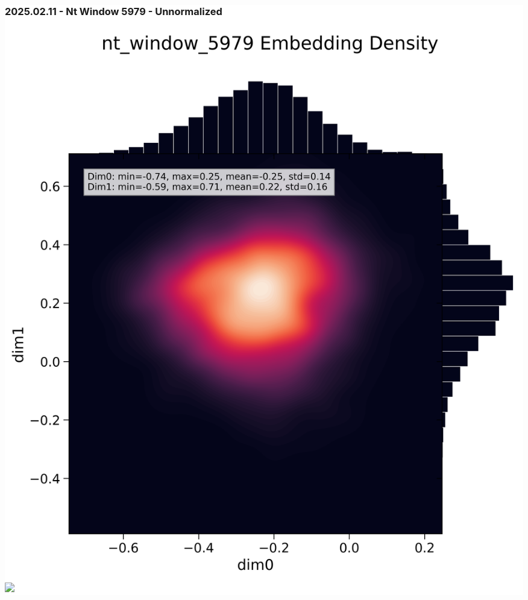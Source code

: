 ### 2025.02.11 - Nt Window 5979 - Unnormalized

![](./assets/images/embedding_density_nt_window_5979_2025-02-05-22-57-58.png)
![](./assets/images/embedding_heatmap_nt_window_5979_2025-02-05-22-57-59.png)
